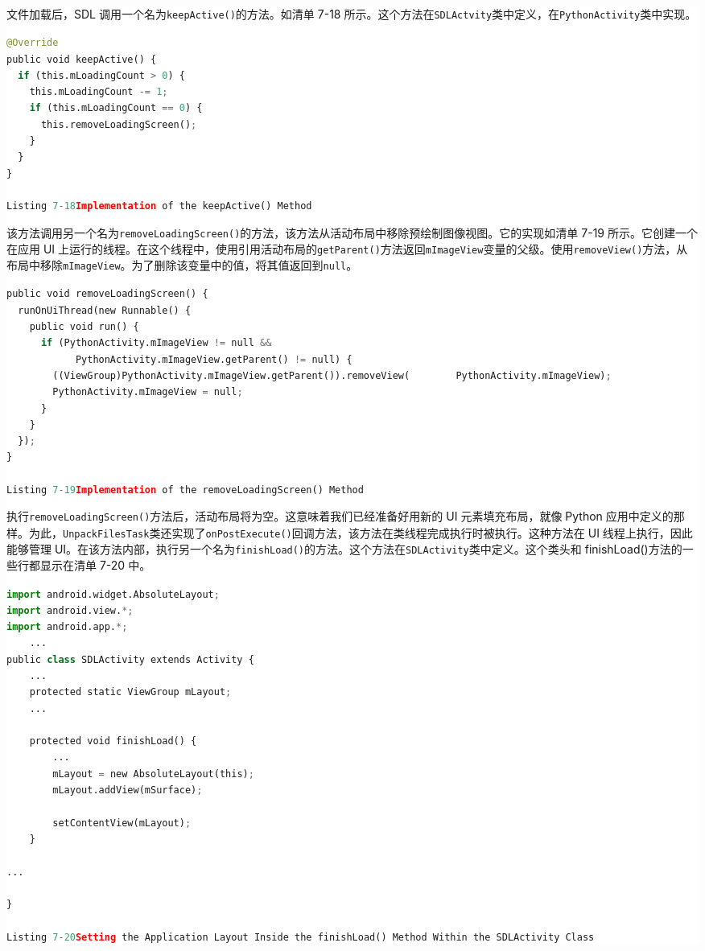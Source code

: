 文件加载后，SDL 调用一个名为`keepActive()`的方法。如清单 7-18 所示。这个方法在`SDLActvity`类中定义，在`PythonActivity`类中实现。

```py
@Override
public void keepActive() {
  if (this.mLoadingCount > 0) {
    this.mLoadingCount -= 1;
    if (this.mLoadingCount == 0) {
      this.removeLoadingScreen();
    }
  }
}

Listing 7-18Implementation of the keepActive() Method

```

该方法调用另一个名为`removeLoadingScreen()`的方法，该方法从活动布局中移除预绘制图像视图。它的实现如清单 7-19 所示。它创建一个在应用 UI 上运行的线程。在这个线程中，使用引用活动布局的`getParent()`方法返回`mImageView`变量的父级。使用`removeView()`方法，从布局中移除`mImageView`。为了删除该变量中的值，将其值返回到`null`。

```py
public void removeLoadingScreen() {
  runOnUiThread(new Runnable() {
    public void run() {
      if (PythonActivity.mImageView != null &&
            PythonActivity.mImageView.getParent() != null) {
        ((ViewGroup)PythonActivity.mImageView.getParent()).removeView(        PythonActivity.mImageView);
        PythonActivity.mImageView = null;
      }
    }
  });
}

Listing 7-19Implementation of the removeLoadingScreen() Method

```

执行`removeLoadingScreen()`方法后，活动布局将为空。这意味着我们已经准备好用新的 UI 元素填充布局，就像 Python 应用中定义的那样。为此，`UnpackFilesTask`类还实现了`onPostExecute()`回调方法，该方法在类线程完成执行时被执行。这种方法在 UI 线程上执行，因此能够管理 UI。在该方法内部，执行另一个名为`finishLoad()`的方法。这个方法在`SDLActivity`类中定义。这个类头和 finishLoad()方法的一些行都显示在清单 7-20 中。

```py
import android.widget.AbsoluteLayout;
import android.view.*;
import android.app.*;
    ...
public class SDLActivity extends Activity {
    ...
    protected static ViewGroup mLayout;
    ...

    protected void finishLoad() {
        ...
        mLayout = new AbsoluteLayout(this);
        mLayout.addView(mSurface);

        setContentView(mLayout);
    }

...

}

Listing 7-20Setting the Application Layout Inside the finishLoad() Method Within the SDLActivity Class
```